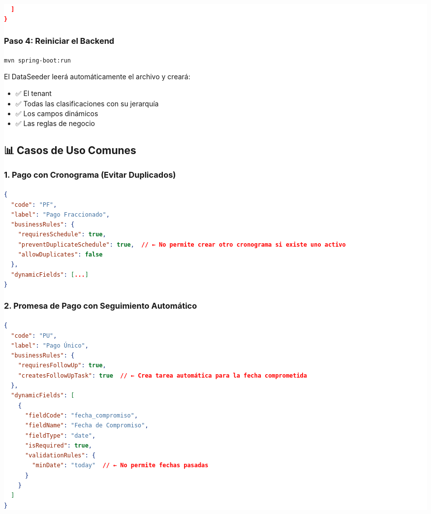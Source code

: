 ```json
  ]
}
```

### Paso 4: Reiniciar el Backend

```bash
mvn spring-boot:run
```

El DataSeeder leerá automáticamente el archivo y creará:
- ✅ El tenant
- ✅ Todas las clasificaciones con su jerarquía
- ✅ Los campos dinámicos
- ✅ Las reglas de negocio

## 📊 Casos de Uso Comunes

### 1. Pago con Cronograma (Evitar Duplicados)

```json
{
  "code": "PF",
  "label": "Pago Fraccionado",
  "businessRules": {
    "requiresSchedule": true,
    "preventDuplicateSchedule": true,  // ← No permite crear otro cronograma si existe uno activo
    "allowDuplicates": false
  },
  "dynamicFields": [...]
}
```

### 2. Promesa de Pago con Seguimiento Automático

```json
{
  "code": "PU",
  "label": "Pago Único",
  "businessRules": {
    "requiresFollowUp": true,
    "createsFollowUpTask": true  // ← Crea tarea automática para la fecha comprometida
  },
  "dynamicFields": [
    {
      "fieldCode": "fecha_compromiso",
      "fieldName": "Fecha de Compromiso",
      "fieldType": "date",
      "isRequired": true,
      "validationRules": {
        "minDate": "today"  // ← No permite fechas pasadas
      }
    }
  ]
}
```
